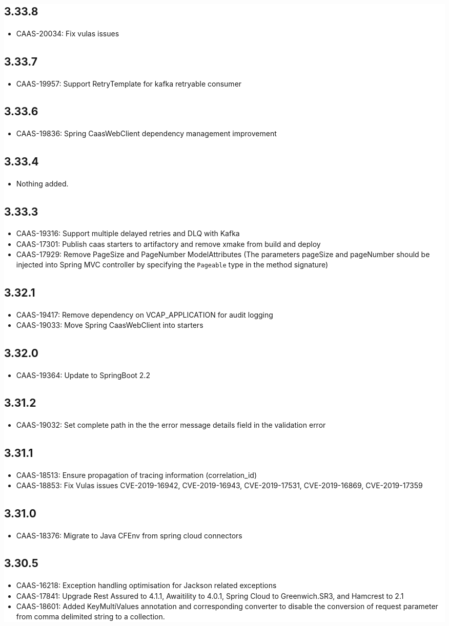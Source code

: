 ## 3.33.8
* CAAS-20034: Fix vulas issues

## 3.33.7
* CAAS-19957: Support RetryTemplate for kafka retryable consumer

## 3.33.6
* CAAS-19836: Spring CaasWebClient dependency management improvement

## 3.33.4 
* Nothing added.

## 3.33.3
* CAAS-19316: Support multiple delayed retries and DLQ with Kafka
* CAAS-17301: Publish caas starters to artifactory and remove xmake from build and deploy
* CAAS-17929: Remove PageSize and PageNumber ModelAttributes (The parameters pageSize and pageNumber should be injected into Spring MVC controller by specifying the `Pageable` type in the method signature)

## 3.32.1
* CAAS-19417: Remove dependency on VCAP_APPLICATION for audit logging
* CAAS-19033: Move Spring CaasWebClient into starters

## 3.32.0
* CAAS-19364: Update to SpringBoot 2.2

## 3.31.2
* CAAS-19032: Set complete path in the the error message details field in the validation error

## 3.31.1
* CAAS-18513: Ensure propagation of tracing information (correlation_id)
* CAAS-18853: Fix Vulas issues CVE-2019-16942, CVE-2019-16943, CVE-2019-17531, CVE-2019-16869, CVE-2019-17359

## 3.31.0
* CAAS-18376: Migrate to Java CFEnv from spring cloud connectors

## 3.30.5
* CAAS-16218: Exception handling optimisation for Jackson related exceptions
* CAAS-17841: Upgrade Rest Assured to 4.1.1, Awaitility to 4.0.1, Spring Cloud to Greenwich.SR3, and Hamcrest to 2.1
* CAAS-18601: Added KeyMultiValues annotation and corresponding converter to disable the conversion of request parameter from comma delimited string to a collection.

